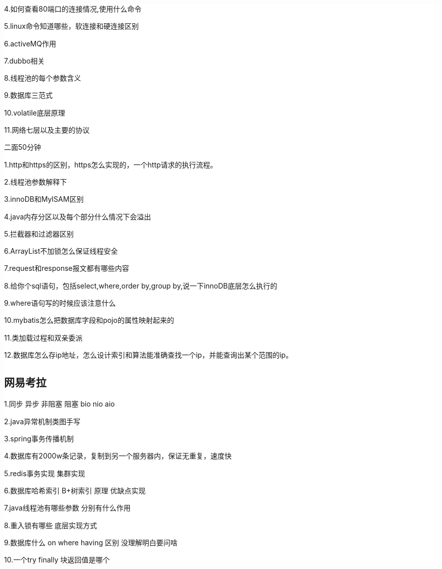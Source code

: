  4.如何查看80端口的连接情况,使用什么命令  

5.linux命令知道哪些，软连接和硬连接区别  

6.activeMQ作用 

 7.dubbo相关 

 8.线程池的每个参数含义  

9.数据库三范式  

10.volatile底层原理 

 11.网络七层以及主要的协议      

二面50分钟  

1.http和https的区别，https怎么实现的，一个http请求的执行流程。

  2.线程池参数解释下  

3.innoDB和MyISAM区别  

4.java内存分区以及每个部分什么情况下会溢出  

5.拦截器和过滤器区别

  6.ArrayList不加锁怎么保证线程安全

  7.request和response报文都有哪些内容

  8.给你个sql语句，包括select,where,order by,group by,说一下innoDB底层怎么执行的

  9.where语句写的时候应该注意什么

  10.mybatis怎么把数据库字段和pojo的属性映射起来的

  11.类加载过程和双亲委派  

12.数据库怎么存ip地址，怎么设计索引和算法能准确查找一个ip，并能查询出某个范围的ip。



## 网易考拉

1.同步 异步 非阻塞 阻塞 bio nio aio 

  2.java异常机制类图手写 

  3.spring事务传播机制 

  4.数据库有2000w条记录，复制到另一个服务器内，保证无重复，速度快 

  5.redis事务实现 集群实现 

  6.数据库哈希索引 B+树索引 原理 优缺点实现 

  7.java线程池有哪些参数 分别有什么作用 

  8.重入锁有哪些 底层实现方式 

  9.数据库什么 on where having 区别 没理解明白要问啥 

  10.一个try finally 块返回值是哪个 
